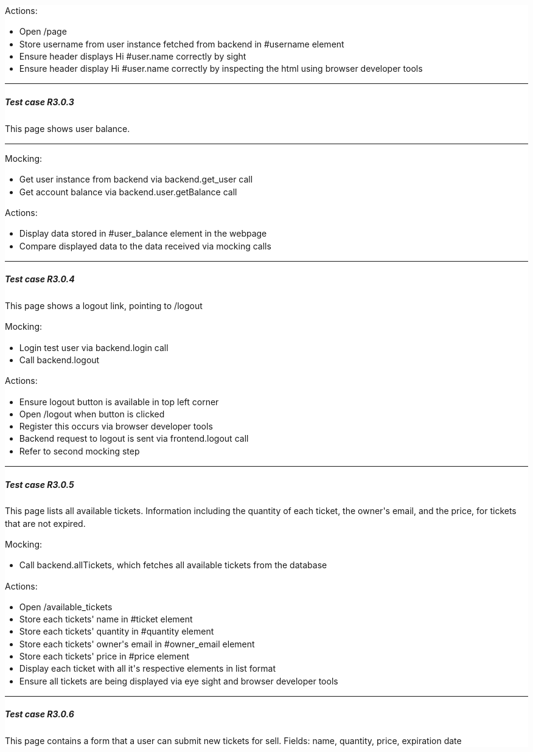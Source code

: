 Actions:
* Open /page
* Store username from user instance fetched from backend in #username element
* Ensure header displays Hi #user.name correctly by sight
* Ensure header display Hi #user.name correctly by inspecting the html using browser developer tools

---
##### Test case R3.0.3
This page shows user balance.

---
Mocking:
* Get user instance from backend via backend.get_user call
* Get account balance via backend.user.getBalance call

Actions:
* Display data stored in #user_balance element in the webpage 
* Compare displayed data to the data received via mocking calls

---
##### Test case R3.0.4
This page shows a logout link, pointing to /logout

Mocking: 
* Login test user via backend.login call 
* Call backend.logout 

Actions:
* Ensure logout button is available in top left corner 
* Open /logout when button is clicked 
* Register this occurs via browser developer tools
* Backend request to logout is sent via frontend.logout call 
* Refer to second mocking step 

---
##### Test case R3.0.5
This page lists all available tickets. Information including the quantity of each ticket, 
the owner's email, and the price, for tickets that are not expired.
		
Mocking:
* Call backend.allTickets, which fetches all available tickets from the database  

Actions: 
* Open /available_tickets 
* Store each tickets' name in #ticket element 
* Store each tickets' quantity in #quantity element 
* Store each tickets' owner's email in #owner_email element 
* Store each tickets' price in #price element 
* Display each ticket with all it's respective elements in list format
* Ensure all tickets are being displayed via eye sight and browser developer tools

---
##### Test case R3.0.6
This page contains a form that a user can submit new tickets for sell. 
Fields: name, quantity, price, expiration date
